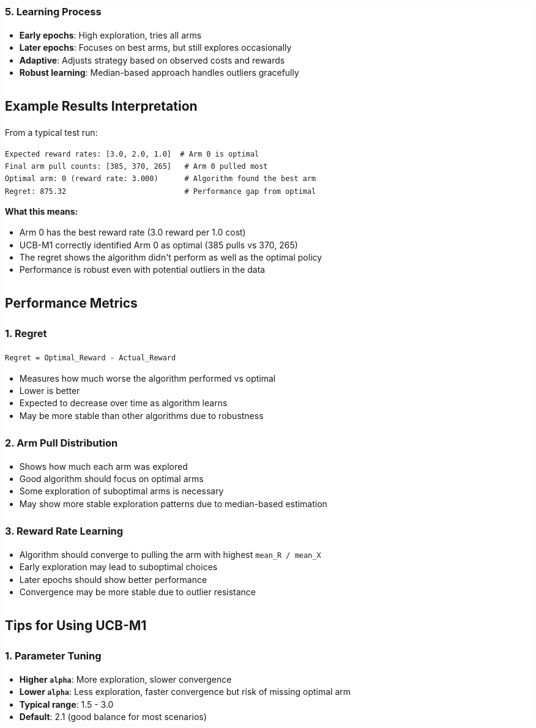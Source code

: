 ### 5. **Learning Process**
- **Early epochs**: High exploration, tries all arms
- **Later epochs**: Focuses on best arms, but still explores occasionally
- **Adaptive**: Adjusts strategy based on observed costs and rewards
- **Robust learning**: Median-based approach handles outliers gracefully

## Example Results Interpretation

From a typical test run:

```
Expected reward rates: [3.0, 2.0, 1.0]  # Arm 0 is optimal
Final arm pull counts: [385, 370, 265]   # Arm 0 pulled most
Optimal arm: 0 (reward rate: 3.000)      # Algorithm found the best arm
Regret: 875.32                           # Performance gap from optimal
```

**What this means:**
- Arm 0 has the best reward rate (3.0 reward per 1.0 cost)
- UCB-M1 correctly identified Arm 0 as optimal (385 pulls vs 370, 265)
- The regret shows the algorithm didn't perform as well as the optimal policy
- Performance is robust even with potential outliers in the data

## Performance Metrics

### 1. **Regret**
```
Regret = Optimal_Reward - Actual_Reward
```
- Measures how much worse the algorithm performed vs optimal
- Lower is better
- Expected to decrease over time as algorithm learns
- May be more stable than other algorithms due to robustness

### 2. **Arm Pull Distribution**
- Shows how much each arm was explored
- Good algorithm should focus on optimal arms
- Some exploration of suboptimal arms is necessary
- May show more stable exploration patterns due to median-based estimation

### 3. **Reward Rate Learning**
- Algorithm should converge to pulling the arm with highest `mean_R / mean_X`
- Early exploration may lead to suboptimal choices
- Later epochs should show better performance
- Convergence may be more stable due to outlier resistance

## Tips for Using UCB-M1

### 1. **Parameter Tuning**
- **Higher `alpha`**: More exploration, slower convergence
- **Lower `alpha`**: Less exploration, faster convergence but risk of missing optimal arm
- **Typical range**: 1.5 - 3.0
- **Default**: 2.1 (good balance for most scenarios)
